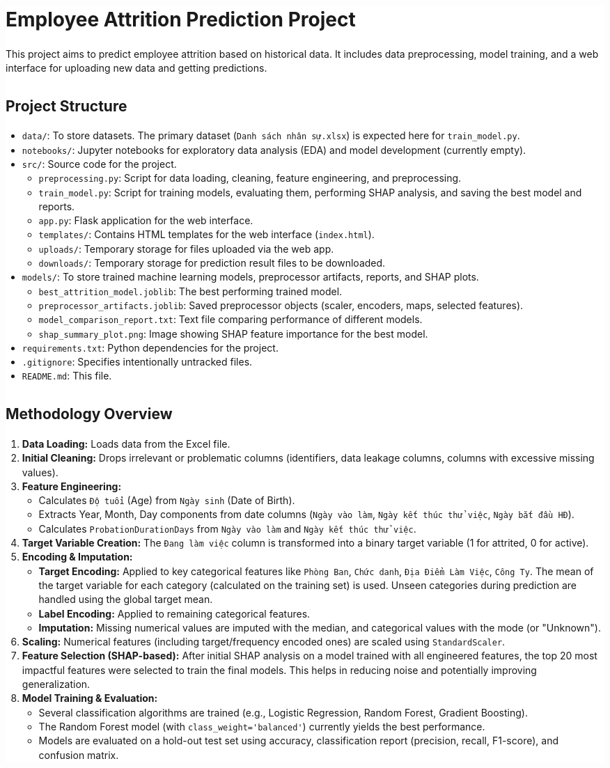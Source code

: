# Employee Attrition Prediction Project

This project aims to predict employee attrition based on historical data.
It includes data preprocessing, model training, and a web interface for uploading new data and getting predictions.

## Project Structure

- `data/`: To store datasets. The primary dataset (`Danh sách nhân sự.xlsx`) is expected here for `train_model.py`.
- `notebooks/`: Jupyter notebooks for exploratory data analysis (EDA) and model development (currently empty).
- `src/`: Source code for the project.
  - `preprocessing.py`: Script for data loading, cleaning, feature engineering, and preprocessing.
  - `train_model.py`: Script for training models, evaluating them, performing SHAP analysis, and saving the best model and reports.
  - `app.py`: Flask application for the web interface.
  - `templates/`: Contains HTML templates for the web interface (`index.html`).
  - `uploads/`: Temporary storage for files uploaded via the web app.
  - `downloads/`: Temporary storage for prediction result files to be downloaded.
- `models/`: To store trained machine learning models, preprocessor artifacts, reports, and SHAP plots.
  - `best_attrition_model.joblib`: The best performing trained model.
  - `preprocessor_artifacts.joblib`: Saved preprocessor objects (scaler, encoders, maps, selected features).
  - `model_comparison_report.txt`: Text file comparing performance of different models.
  - `shap_summary_plot.png`: Image showing SHAP feature importance for the best model.
- `requirements.txt`: Python dependencies for the project.
- `.gitignore`: Specifies intentionally untracked files.
- `README.md`: This file.

## Methodology Overview

1.  **Data Loading:** Loads data from the Excel file.
2.  **Initial Cleaning:** Drops irrelevant or problematic columns (identifiers, data leakage columns, columns with excessive missing values).
3.  **Feature Engineering:**
    *   Calculates `Độ tuổi` (Age) from `Ngày sinh` (Date of Birth).
    *   Extracts Year, Month, Day components from date columns (`Ngày vào làm`, `Ngày kết thúc thử việc`, `Ngày bắt đầu HĐ`).
    *   Calculates `ProbationDurationDays` from `Ngày vào làm` and `Ngày kết thúc thử việc`.
4.  **Target Variable Creation:** The `Đang làm việc` column is transformed into a binary target variable (1 for attrited, 0 for active).
5.  **Encoding & Imputation:**
    *   **Target Encoding:** Applied to key categorical features like `Phòng Ban`, `Chức danh`, `Địa Điểm Làm Việc`, `Công Ty`. The mean of the target variable for each category (calculated on the training set) is used. Unseen categories during prediction are handled using the global target mean.
    *   **Label Encoding:** Applied to remaining categorical features.
    *   **Imputation:** Missing numerical values are imputed with the median, and categorical values with the mode (or "Unknown").
6.  **Scaling:** Numerical features (including target/frequency encoded ones) are scaled using `StandardScaler`.
7.  **Feature Selection (SHAP-based):** After initial SHAP analysis on a model trained with all engineered features, the top 20 most impactful features were selected to train the final models. This helps in reducing noise and potentially improving generalization.
8.  **Model Training & Evaluation:**
    *   Several classification algorithms are trained (e.g., Logistic Regression, Random Forest, Gradient Boosting).
    *   The Random Forest model (with `class_weight='balanced'`) currently yields the best performance.
    *   Models are evaluated on a hold-out test set using accuracy, classification report (precision, recall, F1-score), and confusion matrix.